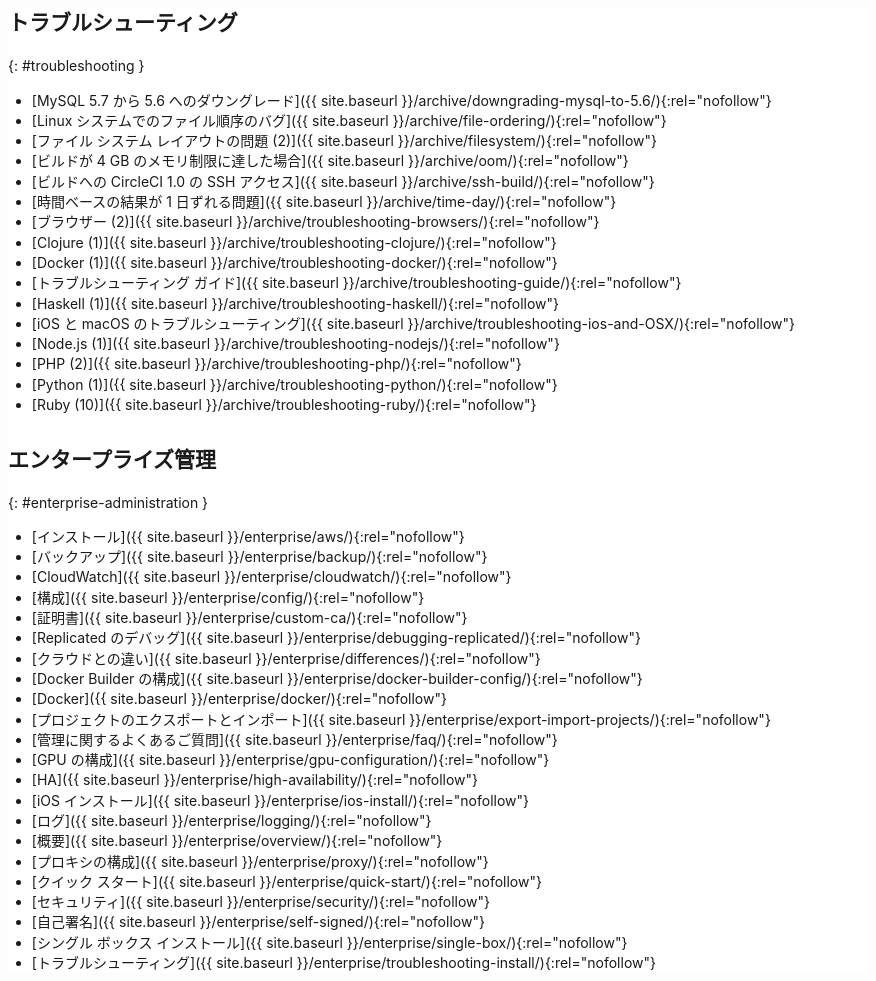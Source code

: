 ## トラブルシューティング
{: #troubleshooting }
- [MySQL 5.7 から 5.6 へのダウングレード]({{ site.baseurl }}/archive/downgrading-mysql-to-5.6/){:rel="nofollow"}
- [Linux システムでのファイル順序のバグ]({{ site.baseurl }}/archive/file-ordering/){:rel="nofollow"}
- [ファイル システム レイアウトの問題 (2)]({{ site.baseurl }}/archive/filesystem/){:rel="nofollow"}
- [ビルドが 4 GB のメモリ制限に達した場合]({{ site.baseurl }}/archive/oom/){:rel="nofollow"}
- [ビルドへの CircleCI 1.0 の SSH アクセス]({{ site.baseurl }}/archive/ssh-build/){:rel="nofollow"}
- [時間ベースの結果が 1 日ずれる問題]({{ site.baseurl }}/archive/time-day/){:rel="nofollow"}
- [ブラウザー (2)]({{ site.baseurl }}/archive/troubleshooting-browsers/){:rel="nofollow"}
- [Clojure (1)]({{ site.baseurl }}/archive/troubleshooting-clojure/){:rel="nofollow"}
- [Docker (1)]({{ site.baseurl }}/archive/troubleshooting-docker/){:rel="nofollow"}
- [トラブルシューティング ガイド]({{ site.baseurl }}/archive/troubleshooting-guide/){:rel="nofollow"}
- [Haskell (1)]({{ site.baseurl }}/archive/troubleshooting-haskell/){:rel="nofollow"}
- [iOS と macOS のトラブルシューティング]({{ site.baseurl }}/archive/troubleshooting-ios-and-OSX/){:rel="nofollow"}
- [Node.js (1)]({{ site.baseurl }}/archive/troubleshooting-nodejs/){:rel="nofollow"}
- [PHP (2)]({{ site.baseurl }}/archive/troubleshooting-php/){:rel="nofollow"}
- [Python (1)]({{ site.baseurl }}/archive/troubleshooting-python/){:rel="nofollow"}
- [Ruby (10)]({{ site.baseurl }}/archive/troubleshooting-ruby/){:rel="nofollow"}

## エンタープライズ管理
{: #enterprise-administration }

- [インストール]({{ site.baseurl }}/enterprise/aws/){:rel="nofollow"}
- [バックアップ]({{ site.baseurl }}/enterprise/backup/){:rel="nofollow"}
- [CloudWatch]({{ site.baseurl }}/enterprise/cloudwatch/){:rel="nofollow"}
- [構成]({{ site.baseurl }}/enterprise/config/){:rel="nofollow"}
- [証明書]({{ site.baseurl }}/enterprise/custom-ca/){:rel="nofollow"}
- [Replicated のデバッグ]({{ site.baseurl }}/enterprise/debugging-replicated/){:rel="nofollow"}
- [クラウドとの違い]({{ site.baseurl }}/enterprise/differences/){:rel="nofollow"}
- [Docker Builder の構成]({{ site.baseurl }}/enterprise/docker-builder-config/){:rel="nofollow"}
- [Docker]({{ site.baseurl }}/enterprise/docker/){:rel="nofollow"}
- [プロジェクトのエクスポートとインポート]({{ site.baseurl }}/enterprise/export-import-projects/){:rel="nofollow"}
- [管理に関するよくあるご質問]({{ site.baseurl }}/enterprise/faq/){:rel="nofollow"}
- [GPU の構成]({{ site.baseurl }}/enterprise/gpu-configuration/){:rel="nofollow"}
- [HA]({{ site.baseurl }}/enterprise/high-availability/){:rel="nofollow"}
- [iOS インストール]({{ site.baseurl }}/enterprise/ios-install/){:rel="nofollow"}
- [ログ]({{ site.baseurl }}/enterprise/logging/){:rel="nofollow"}
- [概要]({{ site.baseurl }}/enterprise/overview/){:rel="nofollow"}
- [プロキシの構成]({{ site.baseurl }}/enterprise/proxy/){:rel="nofollow"}
- [クイック スタート]({{ site.baseurl }}/enterprise/quick-start/){:rel="nofollow"}
- [セキュリティ]({{ site.baseurl }}/enterprise/security/){:rel="nofollow"}
- [自己署名]({{ site.baseurl }}/enterprise/self-signed/){:rel="nofollow"}
- [シングル ボックス インストール]({{ site.baseurl }}/enterprise/single-box/){:rel="nofollow"}
- [トラブルシューティング]({{ site.baseurl }}/enterprise/troubleshooting-install/){:rel="nofollow"}
